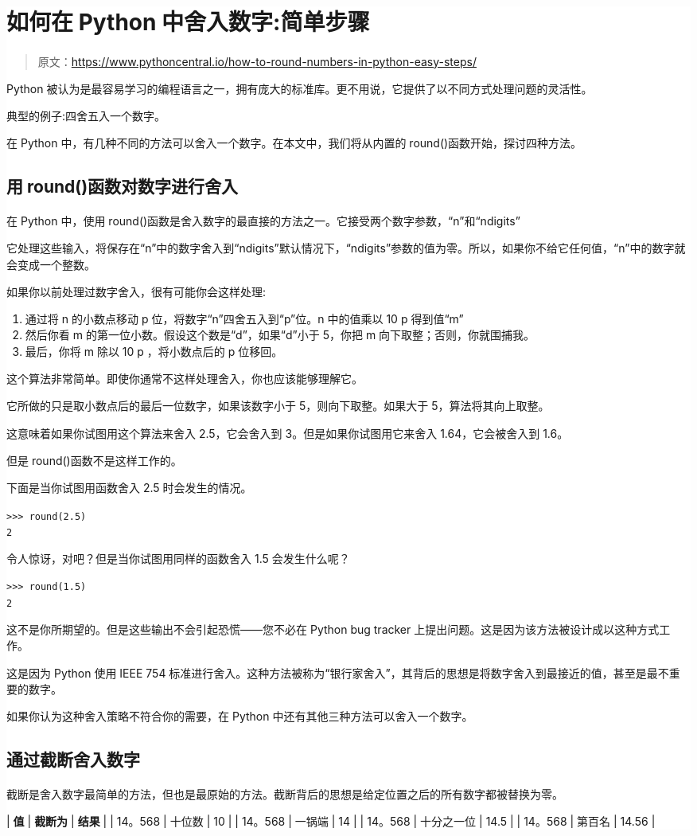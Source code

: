 # 如何在 Python 中舍入数字:简单步骤

> 原文：<https://www.pythoncentral.io/how-to-round-numbers-in-python-easy-steps/>

Python 被认为是最容易学习的编程语言之一，拥有庞大的标准库。更不用说，它提供了以不同方式处理问题的灵活性。

典型的例子:四舍五入一个数字。

在 Python 中，有几种不同的方法可以舍入一个数字。在本文中，我们将从内置的 round()函数开始，探讨四种方法。

## **用 round()函数对数字进行舍入**

在 Python 中，使用 round()函数是舍入数字的最直接的方法之一。它接受两个数字参数，“n”和“ndigits”

它处理这些输入，将保存在“n”中的数字舍入到“ndigits”默认情况下，“ndigits”参数的值为零。所以，如果你不给它任何值，“n”中的数字就会变成一个整数。

如果你以前处理过数字舍入，很有可能你会这样处理:

1.  通过将 n 的小数点移动 p 位，将数字“n”四舍五入到“p”位。n 中的值乘以 10 p 得到值“m”
2.  然后你看 m 的第一位小数。假设这个数是“d”，如果“d”小于 5，你把 m 向下取整；否则，你就围捕我。
3.  最后，你将 m 除以 10 p ，将小数点后的 p 位移回。

这个算法非常简单。即使你通常不这样处理舍入，你也应该能够理解它。

它所做的只是取小数点后的最后一位数字，如果该数字小于 5，则向下取整。如果大于 5，算法将其向上取整。

这意味着如果你试图用这个算法来舍入 2.5，它会舍入到 3。但是如果你试图用它来舍入 1.64，它会被舍入到 1.6。

但是 round()函数不是这样工作的。

下面是当你试图用函数舍入 2.5 时会发生的情况。

```
>>> round(2.5)
2
```

令人惊讶，对吧？但是当你试图用同样的函数舍入 1.5 会发生什么呢？

```
>>> round(1.5)
2
```

这不是你所期望的。但是这些输出不会引起恐慌——您不必在 Python bug tracker 上提出问题。这是因为该方法被设计成以这种方式工作。

这是因为 Python 使用 IEEE 754 标准进行舍入。这种方法被称为“银行家舍入”，其背后的思想是将数字舍入到最接近的值，甚至是最不重要的数字。

如果你认为这种舍入策略不符合你的需要，在 Python 中还有其他三种方法可以舍入一个数字。

## **通过截断舍入数字**

截断是舍入数字最简单的方法，但也是最原始的方法。截断背后的思想是给定位置之后的所有数字都被替换为零。

| **值** | **截断为** | **结果** |
| 14。568 | 十位数 | 10 |
| 14。568 | 一锅端 | 14 |
| 14。568 | 十分之一位 | 14.5 |
| 14。568 | 第百名 | 14.56 |
